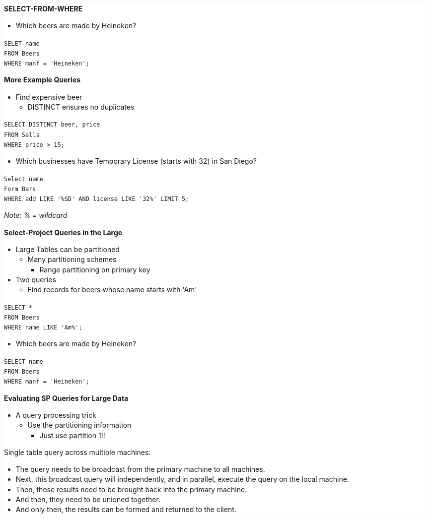 **SELECT-FROM-WHERE**
- Which beers are made by Heineken?
```
SELET name
FROM Beers
WHERE manf = 'Heineken';
```

**More Example Queries**
- Find expensive beer
  - DISTINCT ensures no duplicates
```
SELECT DISTINCT beer, price
FROM Sells
WHERE price > 15;
```
- Which businesses have Temporary License (starts with 32) in San Diego?
```
Select name
Form Bars
WHERE add LIKE '%SD' AND license LIKE '32%' LIMIT 5;
```
*Note: % = wildcard*

**Select-Project Queries in the Large**
- Large Tables can be partitioned
  - Many partitioning schemes
    - Range partitioning on primary key
- Two queries
  - Find records for beers whose name starts with 'Am'
```
SELECT *
FROM Beers
WHERE name LIKE 'Am%';
```
  - Which beers are made by Heineken?
```
SELECT name
FROM Beers
WHERE manf = 'Heineken';
```

**Evaluating SP Queries for Large Data**
- A query processing trick
  - Use the partitioning information
    - Just use partition 1!!

Single table query across multiple machines:
- The query needs to be broadcast from the primary machine to all machines.
- Next, this broadcast query will independently, and in parallel, execute the query on the local machine.
- Then, these results need to be brought back into the primary machine.
- And then, they need to be unioned together.
- And only then, the results can be formed and returned to the client.
